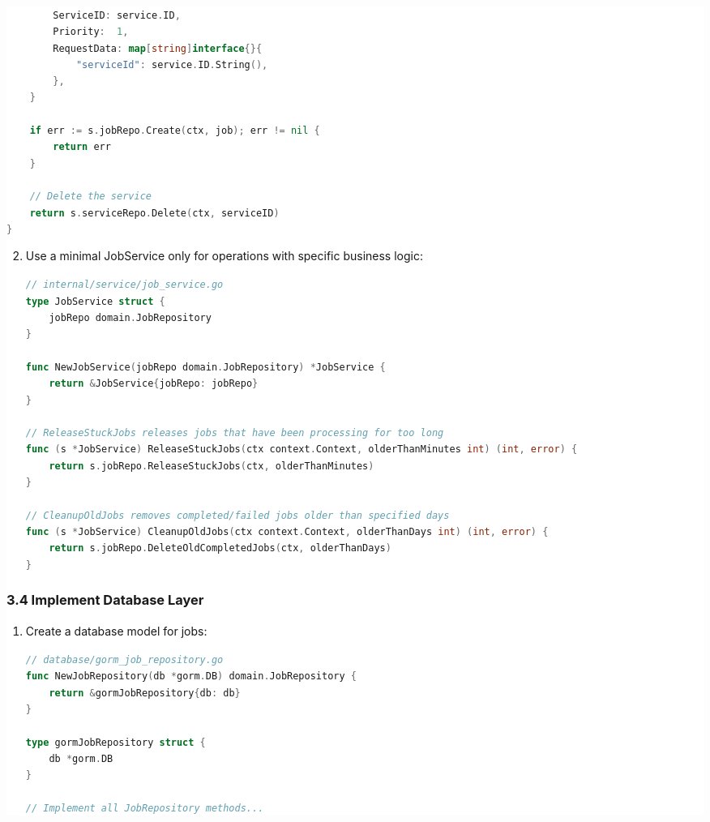   ```go
           ServiceID: service.ID,
           Priority:  1,
           RequestData: map[string]interface{}{
               "serviceId": service.ID.String(),
           },
       }
       
       if err := s.jobRepo.Create(ctx, job); err != nil {
           return err
       }
       
       // Delete the service
       return s.serviceRepo.Delete(ctx, serviceID)
   }
   ```

2. Use a minimal JobService only for operations with specific business logic:
   ```go
   // internal/service/job_service.go
   type JobService struct {
       jobRepo domain.JobRepository
   }
   
   func NewJobService(jobRepo domain.JobRepository) *JobService {
       return &JobService{jobRepo: jobRepo}
   }
   
   // ReleaseStuckJobs releases jobs that have been processing for too long
   func (s *JobService) ReleaseStuckJobs(ctx context.Context, olderThanMinutes int) (int, error) {
       return s.jobRepo.ReleaseStuckJobs(ctx, olderThanMinutes)
   }
   
   // CleanupOldJobs removes completed/failed jobs older than specified days
   func (s *JobService) CleanupOldJobs(ctx context.Context, olderThanDays int) (int, error) {
       return s.jobRepo.DeleteOldCompletedJobs(ctx, olderThanDays)
   }
   ```

### 3.4 Implement Database Layer

1. Create a database model for jobs:
   ```go
   // database/gorm_job_repository.go
   func NewJobRepository(db *gorm.DB) domain.JobRepository {
       return &gormJobRepository{db: db}
   }
   
   type gormJobRepository struct {
       db *gorm.DB
   }
   
   // Implement all JobRepository methods...
   ```
